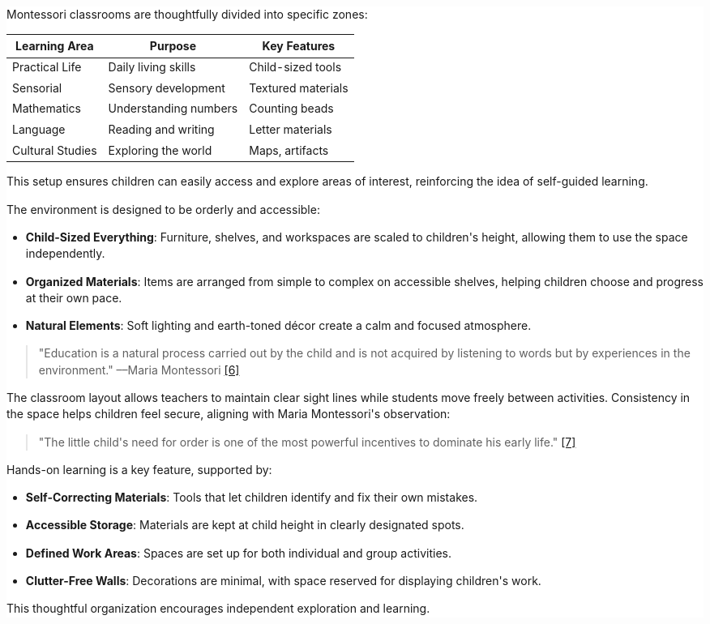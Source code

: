 Montessori classrooms are thoughtfully divided into specific zones:




| Learning Area | Purpose | Key Features |
| --- | --- | --- |
| Practical Life | Daily living skills | Child-sized tools |
| Sensorial | Sensory development | Textured materials |
| Mathematics | Understanding numbers | Counting beads |
| Language | Reading and writing | Letter materials |
| Cultural Studies | Exploring the world | Maps, artifacts |




This setup ensures children can easily access and explore areas of interest, reinforcing the idea of self-guided learning.

The environment is designed to be orderly and accessible:

*   **Child-Sized Everything**: Furniture, shelves, and workspaces are scaled to children's height, allowing them to use the space independently.
    
*   **Organized Materials**: Items are arranged from simple to complex on accessible shelves, helping children choose and progress at their own pace.
    
*   **Natural Elements**: Soft lighting and earth-toned décor create a calm and focused atmosphere.
    

> "Education is a natural process carried out by the child and is not acquired by listening to words but by experiences in the environment." ––Maria Montessori [\[6\]](https://www.guidepostmontessori.com/blog/what-makes-montessori-classroom-different)

The classroom layout allows teachers to maintain clear sight lines while students move freely between activities. Consistency in the space helps children feel secure, aligning with Maria Montessori's observation:

> "The little child's need for order is one of the most powerful incentives to dominate his early life." [\[7\]](https://www.montessoribymom.com/blog/order-in-montessori/)

Hands-on learning is a key feature, supported by:

*   **Self-Correcting Materials**: Tools that let children identify and fix their own mistakes.
    
*   **Accessible Storage**: Materials are kept at child height in clearly designated spots.
    
*   **Defined Work Areas**: Spaces are set up for both individual and group activities.
    
*   **Clutter-Free Walls**: Decorations are minimal, with space reserved for displaying children's work.
    

This thoughtful organization encourages independent exploration and learning.

#
<div class="cta-container">

